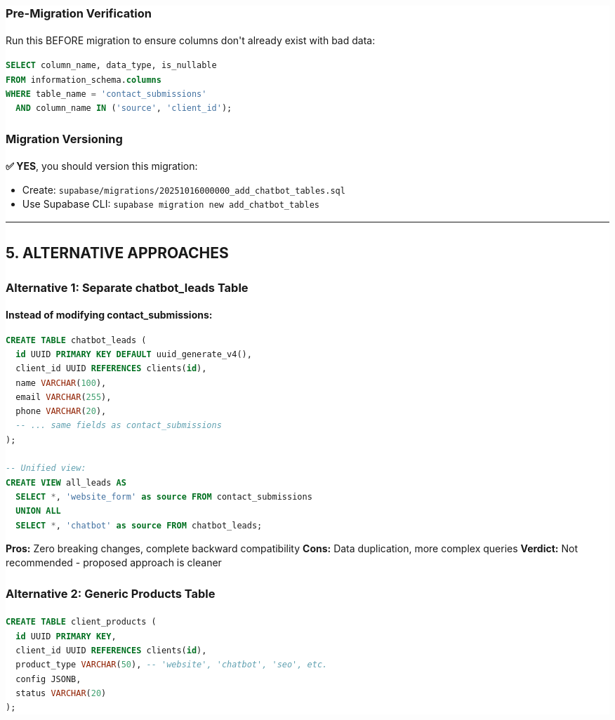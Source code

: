 ### Pre-Migration Verification

Run this BEFORE migration to ensure columns don't already exist with bad data:

```sql
SELECT column_name, data_type, is_nullable
FROM information_schema.columns
WHERE table_name = 'contact_submissions'
  AND column_name IN ('source', 'client_id');
```

### Migration Versioning

**✅ YES**, you should version this migration:

- Create: `supabase/migrations/20251016000000_add_chatbot_tables.sql`
- Use Supabase CLI: `supabase migration new add_chatbot_tables`

---

## 5. ALTERNATIVE APPROACHES

### Alternative 1: Separate chatbot_leads Table

**Instead of modifying contact_submissions:**

```sql
CREATE TABLE chatbot_leads (
  id UUID PRIMARY KEY DEFAULT uuid_generate_v4(),
  client_id UUID REFERENCES clients(id),
  name VARCHAR(100),
  email VARCHAR(255),
  phone VARCHAR(20),
  -- ... same fields as contact_submissions
);

-- Unified view:
CREATE VIEW all_leads AS
  SELECT *, 'website_form' as source FROM contact_submissions
  UNION ALL
  SELECT *, 'chatbot' as source FROM chatbot_leads;
```

**Pros:** Zero breaking changes, complete backward compatibility
**Cons:** Data duplication, more complex queries
**Verdict:** Not recommended - proposed approach is cleaner

### Alternative 2: Generic Products Table

```sql
CREATE TABLE client_products (
  id UUID PRIMARY KEY,
  client_id UUID REFERENCES clients(id),
  product_type VARCHAR(50), -- 'website', 'chatbot', 'seo', etc.
  config JSONB,
  status VARCHAR(20)
);
```
